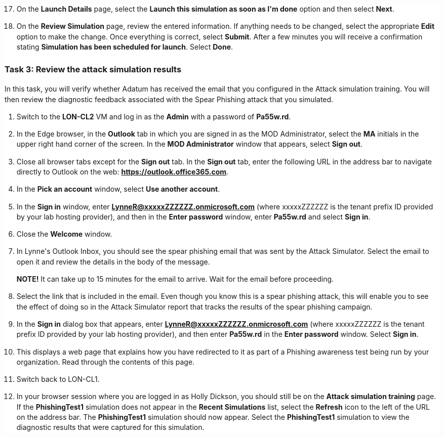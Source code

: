 17. On the **Launch Details** page, select the **Launch this simulation as soon as I'm done** option and then select **Next**.

18. On the **Review Simulation** page, review the entered information. If anything needs to be changed, select the appropriate **Edit** option to make the change. Once everything is correct, select **Submit**. After a few minutes you will receive a confirmation stating **Simulation has been scheduled for launch**. Select **Done**.


### Task 3: Review the attack simulation results

In this task, you will verify whether Adatum has received the email that you configured in the Attack simulation training. You will then review the diagnostic feedback associated with the Spear Phishing attack that you simulated.

1. Switch to the **LON-CL2** VM and log in as the **Admin** with a password of **Pa55w.rd**.

2. In the Edge browser, in the **Outlook** tab in which you are signed in as the MOD Administrator, select the **MA** initials in the upper right hand corner of the screen. In the **MOD Administrator** window that appears, select **Sign out**.

3. Close all browser tabs except for the **Sign out** tab. In the **Sign out** tab, enter the following URL in the address bar to navigate directly to Outlook on the web: **https://outlook.office365.com**.
 
4. In the **Pick an account** window, select **Use another account**. 

5. In the **Sign in** window, enter **LynneR@xxxxxZZZZZZ.onmicrosoft.com** (where xxxxxZZZZZZ is the tenant prefix ID provided by your lab hosting provider), and then in the **Enter password** window, enter **Pa55w.rd** and select **Sign in**. 

6. Close the **Welcome** window.

7. In Lynne's Outlook Inbox, you should see the spear phishing email that was sent by the Attack Simulator. Select the email to open it and review the details in the body of the message. 

	**NOTE!** It can take up to 15 minutes for the email to arrive.  Wait for the email before proceeding.

8. Select the link that is included in the email. Even though you know this is a spear phishing attack, this will enable you to see the effect of doing so in the Attack Simulator report that tracks the results of the spear phishing campaign.

9. In the **Sign in** dialog box that appears, enter **LynneR@xxxxxZZZZZZ.onmicrosoft.com** (where xxxxxZZZZZZ is the tenant prefix ID provided by your lab hosting provider), and then enter **Pa55w.rd** in the **Enter password** window. Select **Sign in**. 

10. This displays a web page that explains how you have redirected to it as part of a Phishing awareness test being run by your organization. Read through the contents of this page. 

11. Switch back to LON-CL1.

12. In your browser session where you are logged in as Holly Dickson, you should still be on the **Attack simulation training** page. If the **PhishingTest1** simulation does not appear in the **Recent Simulations** list, select the **Refresh** icon to the left of the URL on the address bar. The **PhishingTest1** simulation should now appear. Select the **PhishingTest1** simulation to view the diagnostic results that were captured for this simulation.
